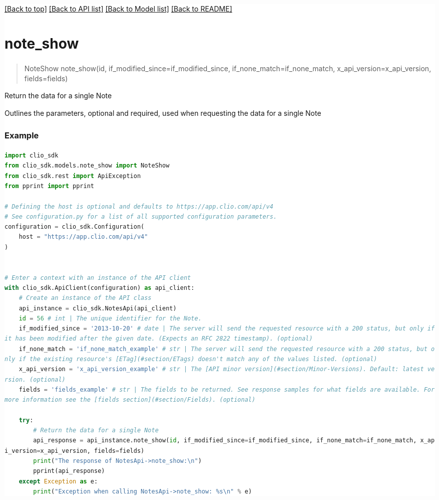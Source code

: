 [[Back to top]](#) [[Back to API list]](../README.md#documentation-for-api-endpoints) [[Back to Model list]](../README.md#documentation-for-models) [[Back to README]](../README.md)

# **note_show**
> NoteShow note_show(id, if_modified_since=if_modified_since, if_none_match=if_none_match, x_api_version=x_api_version, fields=fields)

Return the data for a single Note

Outlines the parameters, optional and required, used when requesting the data for a single Note

### Example


```python
import clio_sdk
from clio_sdk.models.note_show import NoteShow
from clio_sdk.rest import ApiException
from pprint import pprint

# Defining the host is optional and defaults to https://app.clio.com/api/v4
# See configuration.py for a list of all supported configuration parameters.
configuration = clio_sdk.Configuration(
    host = "https://app.clio.com/api/v4"
)


# Enter a context with an instance of the API client
with clio_sdk.ApiClient(configuration) as api_client:
    # Create an instance of the API class
    api_instance = clio_sdk.NotesApi(api_client)
    id = 56 # int | The unique identifier for the Note.
    if_modified_since = '2013-10-20' # date | The server will send the requested resource with a 200 status, but only if it has been modified after the given date. (Expects an RFC 2822 timestamp). (optional)
    if_none_match = 'if_none_match_example' # str | The server will send the requested resource with a 200 status, but only if the existing resource's [ETag](#section/ETags) doesn't match any of the values listed. (optional)
    x_api_version = 'x_api_version_example' # str | The [API minor version](#section/Minor-Versions). Default: latest version. (optional)
    fields = 'fields_example' # str | The fields to be returned. See response samples for what fields are available. For more information see the [fields section](#section/Fields). (optional)

    try:
        # Return the data for a single Note
        api_response = api_instance.note_show(id, if_modified_since=if_modified_since, if_none_match=if_none_match, x_api_version=x_api_version, fields=fields)
        print("The response of NotesApi->note_show:\n")
        pprint(api_response)
    except Exception as e:
        print("Exception when calling NotesApi->note_show: %s\n" % e)
```
